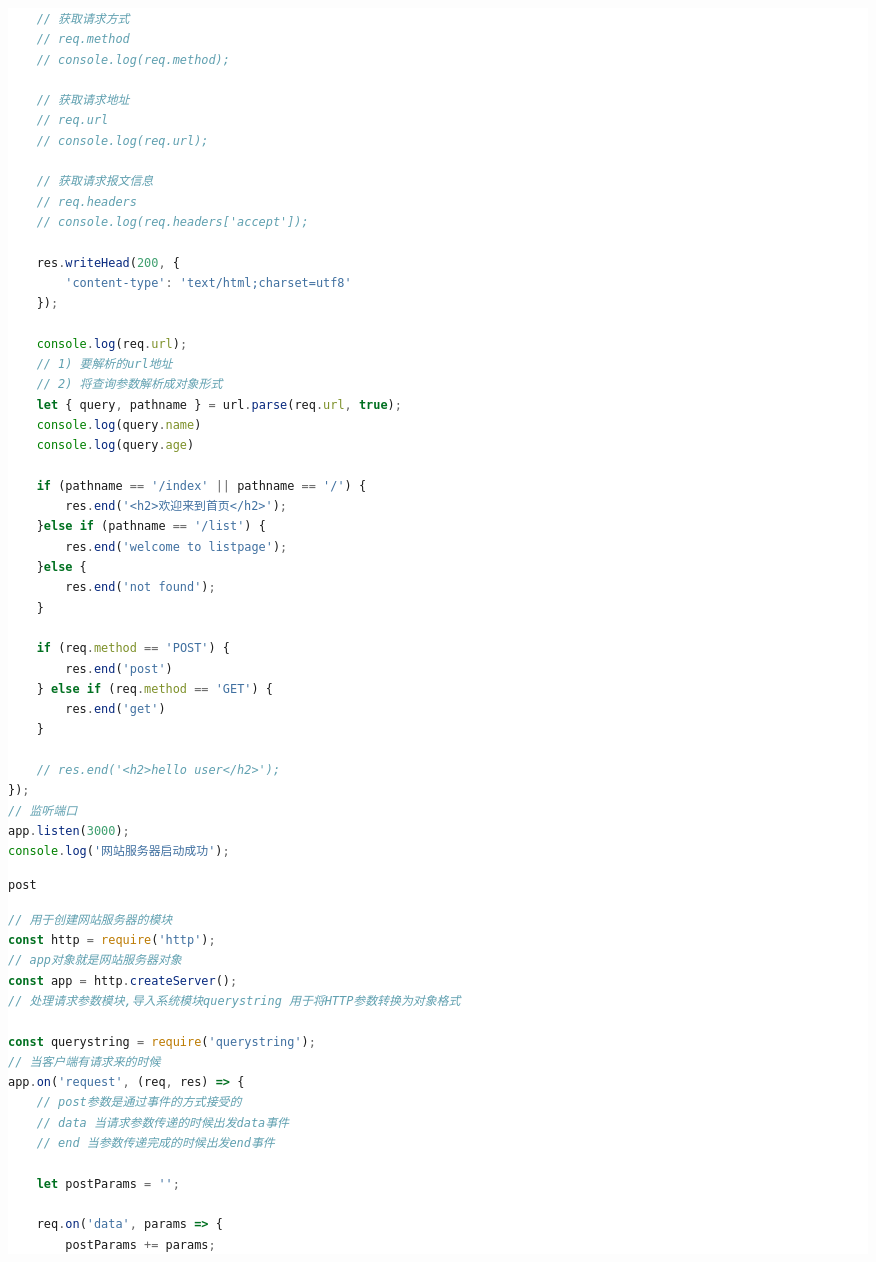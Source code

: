 ```js
	// 获取请求方式
	// req.method
	// console.log(req.method);
	
	// 获取请求地址
	// req.url
	// console.log(req.url);
	
	// 获取请求报文信息
	// req.headers
	// console.log(req.headers['accept']);
	
	res.writeHead(200, {
		'content-type': 'text/html;charset=utf8'
	});

	console.log(req.url);
	// 1) 要解析的url地址
	// 2) 将查询参数解析成对象形式
	let { query, pathname } = url.parse(req.url, true);
	console.log(query.name)
	console.log(query.age)

	if (pathname == '/index' || pathname == '/') {
		res.end('<h2>欢迎来到首页</h2>');
	}else if (pathname == '/list') {
		res.end('welcome to listpage');
	}else {
		res.end('not found');
	}
	
	if (req.method == 'POST') {
		res.end('post')
	} else if (req.method == 'GET') {
		res.end('get')
	}

	// res.end('<h2>hello user</h2>');
});
// 监听端口
app.listen(3000);
console.log('网站服务器启动成功');
```
```markdown
post
```
```js
// 用于创建网站服务器的模块
const http = require('http');
// app对象就是网站服务器对象
const app = http.createServer();
// 处理请求参数模块,导入系统模块querystring 用于将HTTP参数转换为对象格式

const querystring = require('querystring');
// 当客户端有请求来的时候
app.on('request', (req, res) => {
	// post参数是通过事件的方式接受的
	// data 当请求参数传递的时候出发data事件
	// end 当参数传递完成的时候出发end事件
	
	let postParams = '';

	req.on('data', params => {
		postParams += params;
```